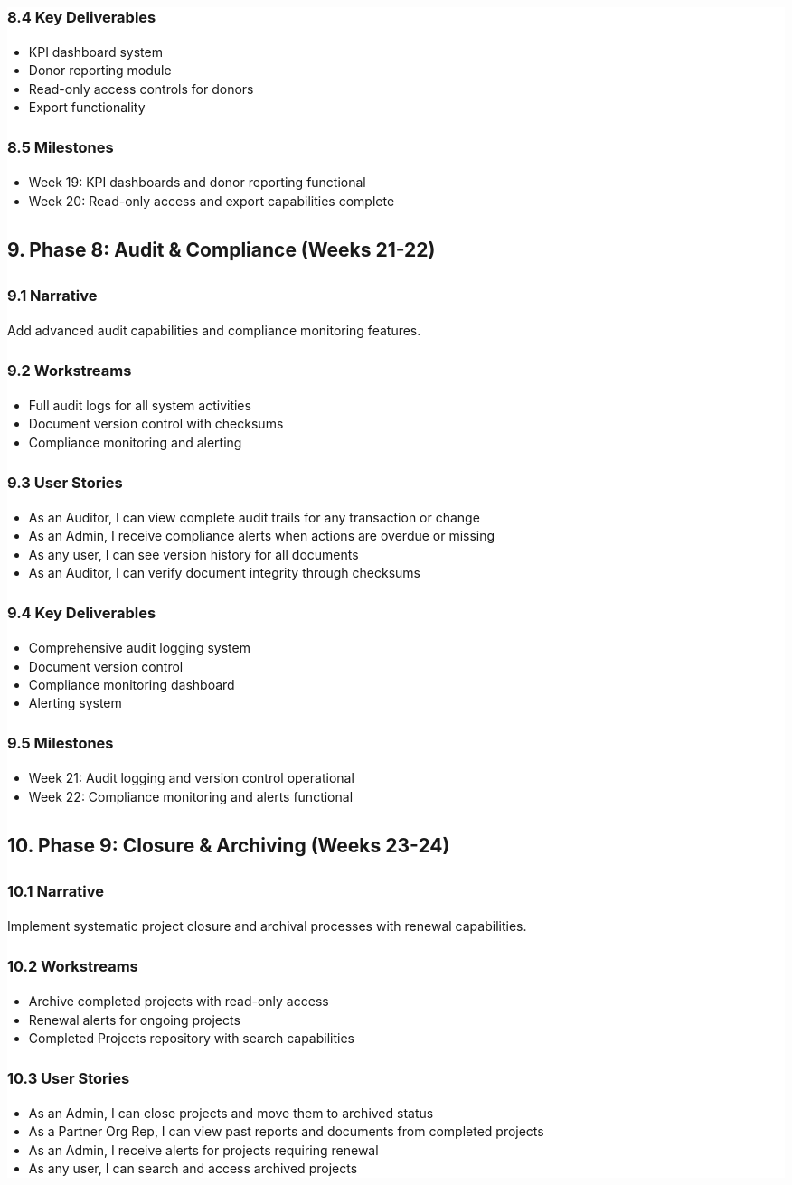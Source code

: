 ### 8.4 Key Deliverables
- KPI dashboard system
- Donor reporting module
- Read-only access controls for donors
- Export functionality

### 8.5 Milestones
- Week 19: KPI dashboards and donor reporting functional
- Week 20: Read-only access and export capabilities complete

## 9. Phase 8: Audit & Compliance (Weeks 21-22)

### 9.1 Narrative
Add advanced audit capabilities and compliance monitoring features.

### 9.2 Workstreams
- Full audit logs for all system activities
- Document version control with checksums
- Compliance monitoring and alerting

### 9.3 User Stories
- As an Auditor, I can view complete audit trails for any transaction or change
- As an Admin, I receive compliance alerts when actions are overdue or missing
- As any user, I can see version history for all documents
- As an Auditor, I can verify document integrity through checksums

### 9.4 Key Deliverables
- Comprehensive audit logging system
- Document version control
- Compliance monitoring dashboard
- Alerting system

### 9.5 Milestones
- Week 21: Audit logging and version control operational
- Week 22: Compliance monitoring and alerts functional

## 10. Phase 9: Closure & Archiving (Weeks 23-24)

### 10.1 Narrative
Implement systematic project closure and archival processes with renewal capabilities.

### 10.2 Workstreams
- Archive completed projects with read-only access
- Renewal alerts for ongoing projects
- Completed Projects repository with search capabilities

### 10.3 User Stories
- As an Admin, I can close projects and move them to archived status
- As a Partner Org Rep, I can view past reports and documents from completed projects
- As an Admin, I receive alerts for projects requiring renewal
- As any user, I can search and access archived projects
